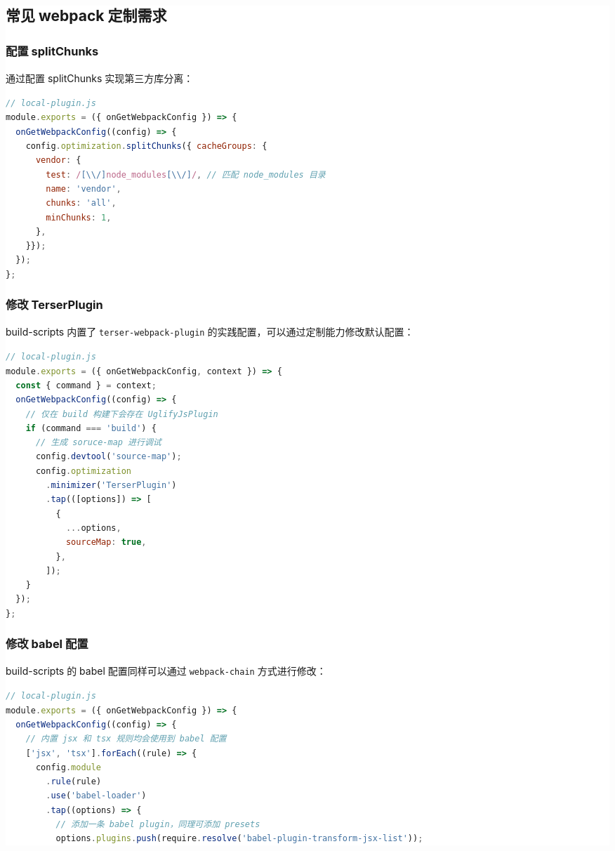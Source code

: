## 常见 webpack 定制需求

### 配置 splitChunks

通过配置 splitChunks 实现第三方库分离：

```js
// local-plugin.js
module.exports = ({ onGetWebpackConfig }) => {
  onGetWebpackConfig((config) => {
    config.optimization.splitChunks({ cacheGroups: {
      vendor: {
        test: /[\\/]node_modules[\\/]/, // 匹配 node_modules 目录
        name: 'vendor',
        chunks: 'all',
        minChunks: 1,
      },
    }});
  });
};
```

### 修改 TerserPlugin

build-scripts 内置了 `terser-webpack-plugin` 的实践配置，可以通过定制能力修改默认配置：

```js
// local-plugin.js
module.exports = ({ onGetWebpackConfig, context }) => {
  const { command } = context;
  onGetWebpackConfig((config) => {
    // 仅在 build 构建下会存在 UglifyJsPlugin
    if (command === 'build') {
      // 生成 soruce-map 进行调试
      config.devtool('source-map');
      config.optimization
        .minimizer('TerserPlugin')
        .tap(([options]) => [
          {
            ...options,
            sourceMap: true,
          },
        ]);
    }
  });
};
```

### 修改 babel 配置

build-scripts 的 babel 配置同样可以通过 `webpack-chain` 方式进行修改：

```js
// local-plugin.js
module.exports = ({ onGetWebpackConfig }) => {
  onGetWebpackConfig((config) => {
    // 内置 jsx 和 tsx 规则均会使用到 babel 配置
    ['jsx', 'tsx'].forEach((rule) => {
      config.module
        .rule(rule)
        .use('babel-loader')
        .tap((options) => {
          // 添加一条 babel plugin，同理可添加 presets
          options.plugins.push(require.resolve('babel-plugin-transform-jsx-list'));

```